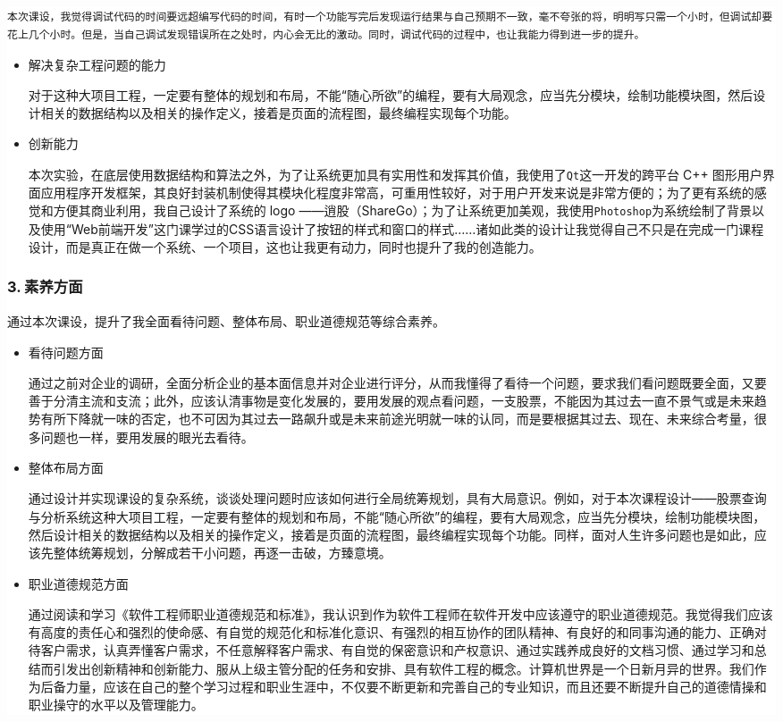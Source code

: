     本次课设，我觉得调试代码的时间要远超编写代码的时间，有时一个功能写完后发现运行结果与自己预期不一致，毫不夸张的将，明明写只需一个小时，但调试却要花上几个小时。但是，当自己调试发现错误所在之处时，内心会无比的激动。同时，调试代码的过程中，也让我能力得到进一步的提升。
- 解决复杂工程问题的能力
    
    对于这种大项目工程，一定要有整体的规划和布局，不能“随心所欲”的编程，要有大局观念，应当先分模块，绘制功能模块图，然后设计相关的数据结构以及相关的操作定义，接着是页面的流程图，最终编程实现每个功能。
- 创新能力
    
    本次实验，在底层使用数据结构和算法之外，为了让系统更加具有实用性和发挥其价值，我使用了`Qt`这一开发的跨平台 C++ 图形用户界面应用程序开发框架，其良好封装机制使得其模块化程度非常高，可重用性较好，对于用户开发来说是非常方便的；为了更有系统的感觉和方便其商业利用，我自己设计了系统的 logo ——逍股（ShareGo）；为了让系统更加美观，我使用`Photoshop`为系统绘制了背景以及使用“Web前端开发”这门课学过的CSS语言设计了按钮的样式和窗口的样式……诸如此类的设计让我觉得自己不只是在完成一门课程设计，而是真正在做一个系统、一个项目，这也让我更有动力，同时也提升了我的创造能力。

### 3. 素养方面
通过本次课设，提升了我全面看待问题、整体布局、职业道德规范等综合素养。
- 看待问题方面
    
    通过之前对企业的调研，全面分析企业的基本面信息并对企业进行评分，从而我懂得了看待一个问题，要求我们看问题既要全面，又要善于分清主流和支流；此外，应该认清事物是变化发展的，要用发展的观点看问题，一支股票，不能因为其过去一直不景气或是未来趋势有所下降就一味的否定，也不可因为其过去一路飙升或是未来前途光明就一味的认同，而是要根据其过去、现在、未来综合考量，很多问题也一样，要用发展的眼光去看待。
- 整体布局方面

    通过设计并实现课设的复杂系统，谈谈处理问题时应该如何进行全局统筹规划，具有大局意识。例如，对于本次课程设计——股票查询与分析系统这种大项目工程，一定要有整体的规划和布局，不能“随心所欲”的编程，要有大局观念，应当先分模块，绘制功能模块图，然后设计相关的数据结构以及相关的操作定义，接着是页面的流程图，最终编程实现每个功能。同样，面对人生许多问题也是如此，应该先整体统筹规划，分解成若干小问题，再逐一击破，方臻意境。
- 职业道德规范方面

    通过阅读和学习《软件工程师职业道德规范和标准》，我认识到作为软件工程师在软件开发中应该遵守的职业道德规范。我觉得我们应该有高度的责任心和强烈的使命感、有自觉的规范化和标准化意识、有强烈的相互协作的团队精神、有良好的和同事沟通的能力、正确对待客户需求，认真弄懂客户需求，不任意解释客户需求、有自觉的保密意识和产权意识、通过实践养成良好的文档习惯、通过学习和总结而引发出创新精神和创新能力、服从上级主管分配的任务和安排、具有软件工程的概念。计算机世界是一个日新月异的世界。我们作为后备力量，应该在自己的整个学习过程和职业生涯中，不仅要不断更新和完善自己的专业知识，而且还要不断提升自己的道德情操和职业操守的水平以及管理能力。

